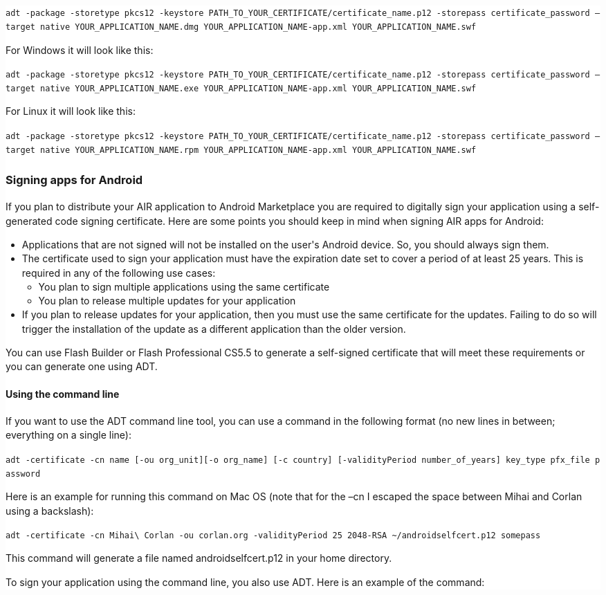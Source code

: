     adt -package -storetype pkcs12 -keystore PATH_TO_YOUR_CERTIFICATE/certificate_name.p12 -storepass certificate_password –target native YOUR_APPLICATION_NAME.dmg YOUR_APPLICATION_NAME-app.xml YOUR_APPLICATION_NAME.swf

For Windows it will look like this:

    adt -package -storetype pkcs12 -keystore PATH_TO_YOUR_CERTIFICATE/certificate_name.p12 -storepass certificate_password –target native YOUR_APPLICATION_NAME.exe YOUR_APPLICATION_NAME-app.xml YOUR_APPLICATION_NAME.swf

For Linux it will look like this:

    adt -package -storetype pkcs12 -keystore PATH_TO_YOUR_CERTIFICATE/certificate_name.p12 -storepass certificate_password –target native YOUR_APPLICATION_NAME.rpm YOUR_APPLICATION_NAME-app.xml YOUR_APPLICATION_NAME.swf

### Signing apps for Android

If you plan to distribute your AIR application to Android Marketplace you are
required to digitally sign your application using a self-generated code signing
certificate. Here are some points you should keep in mind when signing AIR apps
for Android:

- Applications that are not signed will not be installed on the user's Android
  device. So, you should always sign them.
- The certificate used to sign your application must have the expiration date
  set to cover a period of at least 25 years. This is required in any of the
  following use cases:
  - You plan to sign multiple applications using the same certificate
  - You plan to release multiple updates for your application
- If you plan to release updates for your application, then you must use the
  same certificate for the updates. Failing to do so will trigger the
  installation of the update as a different application than the older version.

You can use Flash Builder or Flash Professional CS5.5 to generate a self-signed
certificate that will meet these requirements or you can generate one using ADT.

#### Using the command line

If you want to use the ADT command line tool, you can use a command in the
following format (no new lines in between; everything on a single line):

    adt -certificate -cn name [-ou org_unit][-o org_name] [-c country] [-validityPeriod number_of_years] key_type pfx_file password

Here is an example for running this command on Mac OS (note that for the –cn I
escaped the space between Mihai and Corlan using a backslash):

    adt -certificate -cn Mihai\ Corlan -ou corlan.org -validityPeriod 25 2048-RSA ~/androidselfcert.p12 somepass

This command will generate a file named androidselfcert.p12 in your home
directory.

To sign your application using the command line, you also use ADT. Here is an
example of the command:
